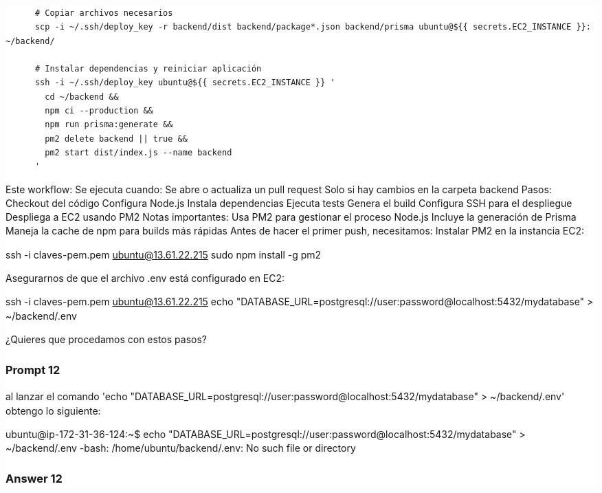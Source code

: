          # Copiar archivos necesarios
          scp -i ~/.ssh/deploy_key -r backend/dist backend/package*.json backend/prisma ubuntu@${{ secrets.EC2_INSTANCE }}:~/backend/
          
          # Instalar dependencias y reiniciar aplicación
          ssh -i ~/.ssh/deploy_key ubuntu@${{ secrets.EC2_INSTANCE }} '
            cd ~/backend && 
            npm ci --production && 
            npm run prisma:generate &&
            pm2 delete backend || true && 
            pm2 start dist/index.js --name backend
          '

Este workflow:
Se ejecuta cuando:
Se abre o actualiza un pull request
Solo si hay cambios en la carpeta backend
Pasos:
Checkout del código
Configura Node.js
Instala dependencias
Ejecuta tests
Genera el build
Configura SSH para el despliegue
Despliega a EC2 usando PM2
Notas importantes:
Usa PM2 para gestionar el proceso Node.js
Incluye la generación de Prisma
Maneja la cache de npm para builds más rápidas
Antes de hacer el primer push, necesitamos:
Instalar PM2 en la instancia EC2:

ssh -i claves-pem.pem ubuntu@13.61.22.215
sudo npm install -g pm2

Asegurarnos de que el archivo .env está configurado en EC2:

ssh -i claves-pem.pem ubuntu@13.61.22.215
echo "DATABASE_URL=postgresql://user:password@localhost:5432/mydatabase" > ~/backend/.env

¿Quieres que procedamos con estos pasos?

### Prompt 12

al lanzar el comando 'echo "DATABASE_URL=postgresql://user:password@localhost:5432/mydatabase" > ~/backend/.env' obtengo lo siguiente:

ubuntu@ip-172-31-36-124:~$ echo "DATABASE_URL=postgresql://user:password@localhost:5432/mydatabase" > ~/backend/.env
-bash: /home/ubuntu/backend/.env: No such file or directory

### Answer 12

